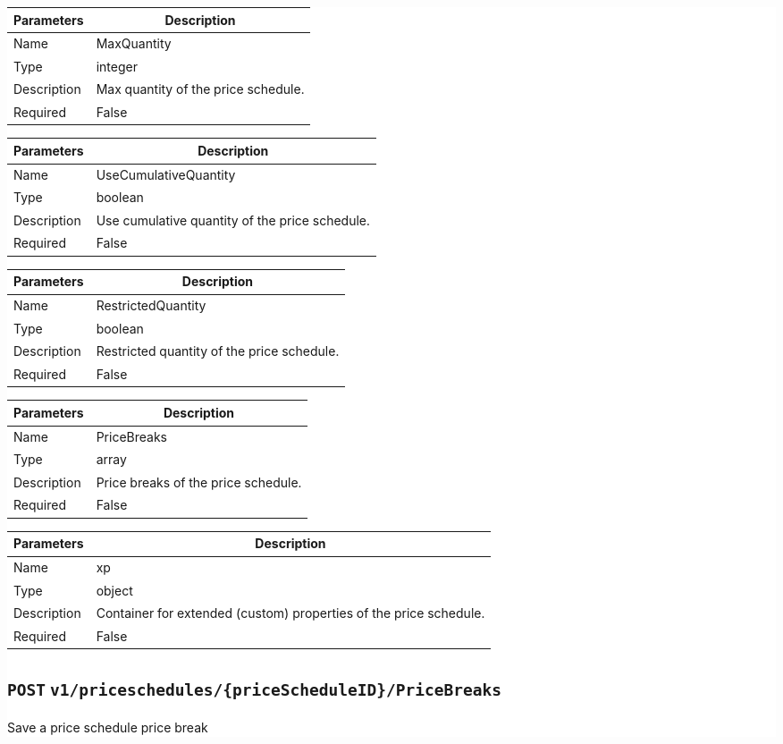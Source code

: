 
| Parameters      | Description                    |
|------------------|---------------------------------|
| Name            | MaxQuantity                    |
| Type            | integer                        |
| Description     | Max quantity of the price schedule. |
| Required        | False                          |


| Parameters      | Description                    |
|------------------|---------------------------------|
| Name            | UseCumulativeQuantity          |
| Type            | boolean                        |
| Description     | Use cumulative quantity of the price schedule. |
| Required        | False                          |


| Parameters      | Description                    |
|------------------|---------------------------------|
| Name            | RestrictedQuantity             |
| Type            | boolean                        |
| Description     | Restricted quantity of the price schedule. |
| Required        | False                          |


| Parameters      | Description                    |
|------------------|---------------------------------|
| Name            | PriceBreaks                    |
| Type            | array                          |
| Description     | Price breaks of the price schedule. |
| Required        | False                          |


| Parameters      | Description                    |
|------------------|---------------------------------|
| Name            | xp                             |
| Type            | object                         |
| Description     | Container for extended (custom) properties of the price schedule. |
| Required        | False                          |

## `POST` `v1/priceschedules/{priceScheduleID}/PriceBreaks`
Save a price schedule price break

